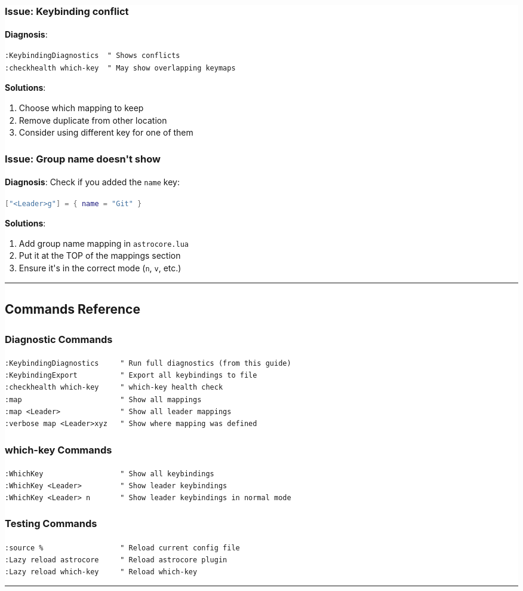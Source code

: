 ### Issue: Keybinding conflict

**Diagnosis**:
```vim
:KeybindingDiagnostics  " Shows conflicts
:checkhealth which-key  " May show overlapping keymaps
```

**Solutions**:
1. Choose which mapping to keep
2. Remove duplicate from other location
3. Consider using different key for one of them

### Issue: Group name doesn't show

**Diagnosis**:
Check if you added the `name` key:
```lua
["<Leader>g"] = { name = "Git" }
```

**Solutions**:
1. Add group name mapping in `astrocore.lua`
2. Put it at the TOP of the mappings section
3. Ensure it's in the correct mode (`n`, `v`, etc.)

---

## Commands Reference

### Diagnostic Commands
```vim
:KeybindingDiagnostics     " Run full diagnostics (from this guide)
:KeybindingExport          " Export all keybindings to file
:checkhealth which-key     " which-key health check
:map                       " Show all mappings
:map <Leader>              " Show all leader mappings
:verbose map <Leader>xyz   " Show where mapping was defined
```

### which-key Commands
```vim
:WhichKey                  " Show all keybindings
:WhichKey <Leader>         " Show leader keybindings
:WhichKey <Leader> n       " Show leader keybindings in normal mode
```

### Testing Commands
```vim
:source %                  " Reload current config file
:Lazy reload astrocore     " Reload astrocore plugin
:Lazy reload which-key     " Reload which-key
```

---
